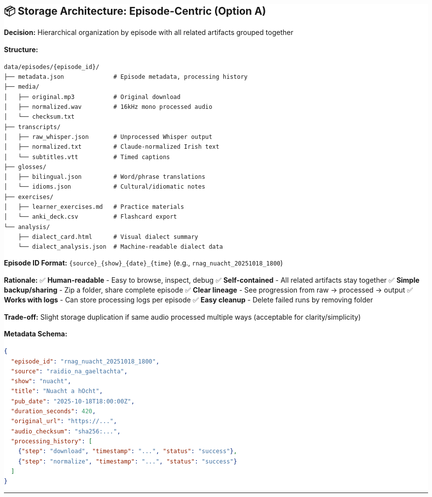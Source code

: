 
## 📦 Storage Architecture: Episode-Centric (Option A)

**Decision:** Hierarchical organization by episode with all related artifacts grouped together

**Structure:**
```
data/episodes/{episode_id}/
├── metadata.json              # Episode metadata, processing history
├── media/
│   ├── original.mp3           # Original download
│   ├── normalized.wav         # 16kHz mono processed audio
│   └── checksum.txt
├── transcripts/
│   ├── raw_whisper.json       # Unprocessed Whisper output
│   ├── normalized.txt         # Claude-normalized Irish text
│   └── subtitles.vtt          # Timed captions
├── glosses/
│   ├── bilingual.json         # Word/phrase translations
│   └── idioms.json            # Cultural/idiomatic notes
├── exercises/
│   ├── learner_exercises.md   # Practice materials
│   └── anki_deck.csv          # Flashcard export
└── analysis/
    ├── dialect_card.html      # Visual dialect summary
    └── dialect_analysis.json  # Machine-readable dialect data
```

**Episode ID Format:** `{source}_{show}_{date}_{time}` (e.g., `rnag_nuacht_20251018_1800`)

**Rationale:**
✅ **Human-readable** - Easy to browse, inspect, debug
✅ **Self-contained** - All related artifacts stay together
✅ **Simple backup/sharing** - Zip a folder, share complete episode
✅ **Clear lineage** - See progression from raw → processed → output
✅ **Works with logs** - Can store processing logs per episode
✅ **Easy cleanup** - Delete failed runs by removing folder

**Trade-off:** Slight storage duplication if same audio processed multiple ways (acceptable for clarity/simplicity)

**Metadata Schema:**
```json
{
  "episode_id": "rnag_nuacht_20251018_1800",
  "source": "raidio_na_gaeltachta",
  "show": "nuacht",
  "title": "Nuacht a hOcht",
  "pub_date": "2025-10-18T18:00:00Z",
  "duration_seconds": 420,
  "original_url": "https://...",
  "audio_checksum": "sha256:...",
  "processing_history": [
    {"step": "download", "timestamp": "...", "status": "success"},
    {"step": "normalize", "timestamp": "...", "status": "success"}
  ]
}
```

---